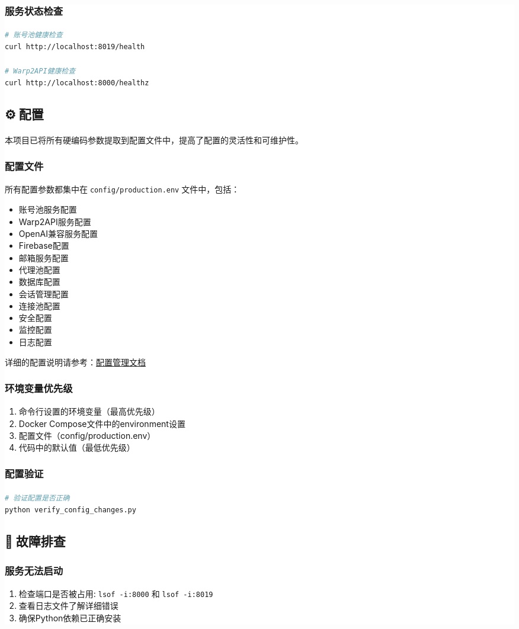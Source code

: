 ### 服务状态检查
```bash
# 账号池健康检查
curl http://localhost:8019/health

# Warp2API健康检查
curl http://localhost:8000/healthz
```

## ⚙️ 配置

本项目已将所有硬编码参数提取到配置文件中，提高了配置的灵活性和可维护性。

### 配置文件

所有配置参数都集中在 `config/production.env` 文件中，包括：

- 账号池服务配置
- Warp2API服务配置
- OpenAI兼容服务配置
- Firebase配置
- 邮箱服务配置
- 代理池配置
- 数据库配置
- 会话管理配置
- 连接池配置
- 安全配置
- 监控配置
- 日志配置

详细的配置说明请参考：[配置管理文档](CONFIG_MANAGEMENT.md)

### 环境变量优先级

1. 命令行设置的环境变量（最高优先级）
2. Docker Compose文件中的environment设置
3. 配置文件（config/production.env）
4. 代码中的默认值（最低优先级）

### 配置验证

```bash
# 验证配置是否正确
python verify_config_changes.py
```

## 🔧 故障排查

### 服务无法启动
1. 检查端口是否被占用: `lsof -i:8000` 和 `lsof -i:8019`
2. 查看日志文件了解详细错误
3. 确保Python依赖已正确安装
